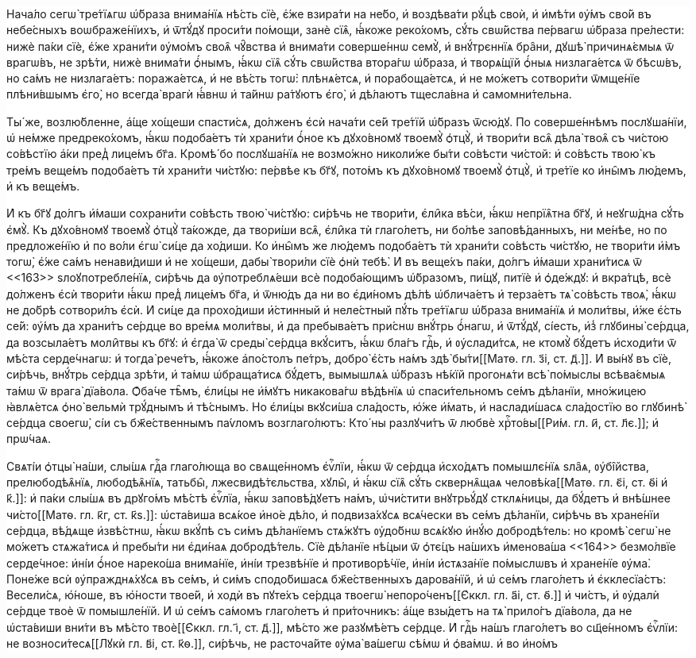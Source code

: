 Нача́ло сегѡ̀ тре́тїѧгѡ ѡ҆́браза внима́нїѧ нѣ́сть сїѐ, є҆́же взира́ти на не́бо,
и҆ воздѣва́ти рꙋ́цѣ своѝ, и҆ и҆мѣ́ти ᲂу҆́мъ сво́й въ небе́сныхъ воѡбраже́нїихъ,
и҆ ѿтꙋ́дꙋ проси́ти по́мощи, занѐ сїѧ̑, ꙗ҆́коже реко́хомъ, сꙋ́ть свѡ́йства
пе́рвагѡ ѡ҆́браза пре́лести: нижѐ па́ки сїѐ, є҆́же храни́ти ᲂу҆мо́мъ своѧ̑
чꙋ̑вства и҆ внима́ти соверше́ннѡ семꙋ̀, и҆ внꙋ́трєннїѧ бра̑ни, дꙋшѣ̀
причинѧ́ємыѧ ѿ врагѡ́въ, не зрѣ́ти, нижѐ внима́ти ѻ҆́нымъ, ꙗ҆́кѡ сїѧ̑ сꙋ́ть
свѡ́йства втора́гѡ ѡ҆́браза, и҆ творѧ́щїй ѻ҆́ныѧ низлага́етсѧ ѿ бѣсѡ́въ, но
са́мъ не низлага́етъ: поража́етсѧ, и҆ не вѣ́сть тогѡ̀: плѣнѧ́етсѧ, и҆
порабоща́етсѧ, и҆ не мо́жетъ сотвори́ти ѿмще́нїе плѣни́вшымъ є҆го̀, но всегда̀
врагѝ ꙗ҆́внѡ и҆ та́йнѡ ра́тꙋютъ є҆го̀, и҆ дѣ́лаютъ тщесла́вна и҆ самомни́тельна.

Ты́ же, возлю́бленне, а҆́ще хо́щеши спасти́сѧ, до́лженъ є҆сѝ нача́ти се́й
тре́тїй ѡ҆́бразъ ѿсю́дꙋ. По соверше́ннѣмъ послꙋша́нїи, ѡ҆ не́мже предреко́хомъ,
ꙗ҆́кѡ подоба́етъ тѝ храни́ти ѻ҆́ное къ дꙋхо́вномꙋ твоемꙋ̀ ѻ҆тцꙋ̀, и҆ твори́ти
всѧ̑ дѣла̀ твоѧ̑ съ чи́стою со́вѣстїю а҆́ки пред̾ лице́мъ бг҃а. Кромѣ́ бо
послꙋша́нїѧ не возмо́жно николи́же бы́ти со́вѣсти чи́стой: и҆ со́вѣсть твою̀ къ
тре́мъ веще́мъ подоба́етъ тѝ храни́ти чи́стꙋю: пе́рвѣе къ бг҃ꙋ, пото́мъ къ
дꙋхо́вномꙋ твоемꙋ̀ ѻ҆тцꙋ̀, и҆ тре́тїе ко и҆ны̑мъ лю́демъ, и҆ къ веще́мъ.

И҆ къ бг҃ꙋ до́лгъ и҆́маши сохрани́ти со́вѣсть твою̀ чи́стꙋю: си́рѣчь не
твори́ти, є҆ли̑ка вѣ́си, ꙗ҆́кѡ непрїѧ̑тна бг҃ꙋ, и҆ неꙋгѡ́дна сꙋ́ть є҆мꙋ̀. Къ
дꙋхо́вномꙋ твоемꙋ̀ ѻ҆тцꙋ̀ та́кожде, да твори́ши всѧ̑, є҆ли̑ка тѝ глаго́летъ, ни
бо́лѣе заповѣ́данныхъ, ни ме́нѣе, но по предложе́нїю и҆ по во́ли є҆гѡ̀ си́це да
хо́диши. Ко и҆ны̑мъ же лю́демъ подоба́етъ тѝ храни́ти со́вѣсть чи́стꙋю, не
твори́ти и҆̀мъ тогѡ̀, є҆́же са́мъ ненави́диши и҆ не хо́щеши, дабы̀ твори́ли сїѐ
ѻ҆нѝ тебѣ̀. И҆ въ веще́хъ па́ки, до́лгъ и҆́маши храни́тисѧ ѿ <<163>>
ѕлоꙋпотребле́нїѧ, си́рѣчь да ᲂу҆потреблѧ́еши всѐ подоба́ющимъ ѡ҆́бразомъ, пи́щꙋ,
питїѐ и҆ ѻ҆де́ждꙋ: и҆ вкра́тцѣ, всѐ до́лженъ є҆сѝ твори́ти ꙗ҆́кѡ пред̾ лице́мъ
бг҃а, и҆ ѿню́дъ да ни во є҆ди́номъ дѣ́лѣ ѡ҆блича́етъ и҆ терза́етъ тѧ̀ со́вѣсть
твоѧ̀, ꙗ҆́кѡ не до́брѣ сотвори́лъ є҆сѝ. И҆ си́це да прохо́диши и҆́стинный и҆
неле́стный пꙋ́ть тре́тїѧгѡ ѡ҆́браза внима́нїѧ и҆ моли́твы, и҆́же є҆́сть се́й:
ᲂу҆́мъ да храни́тъ се́рдце во вре́мѧ моли́твы, и҆ да пребыва́етъ при́снѡ внꙋ́трь
ѻ҆́нагѡ, и҆ ѿтꙋ́дꙋ, сі́есть, и҆з̾ глꙋбины̀ се́рдца, да возсыла́етъ моли̑твы къ
бг҃ꙋ: и҆ є҆гда̀ ѿ среды̀ се́рдца вкꙋ́ситъ, ꙗ҆́кѡ бла́гъ гдⷭ҇ь, и҆ ᲂу҆слади́тсѧ,
не ктомꙋ̀ бꙋ́детъ и҆сходи́ти ѿ мѣ́ста серде́чнагѡ: и҆ тогда̀ рече́тъ, ꙗ҆́коже
а҆по́столъ пе́тръ, добро̀ є҆́сть на́мъ здѣ̀ бы́ти[[Матѳ. гл. з҃і, ст. д҃.]]. И҆
вы́нꙋ въ сїѐ, си́рѣчь, внꙋ́трь се́рдца зрѣ́ти, и҆ та́мѡ ѡ҆браща́тисѧ бꙋ́детъ,
вымышлѧ́ѧ ѡ҆́бразъ нѣ́кїй прогонѧ́ти всѣ̀ по́мыслы всѣва́ємыѧ та́мѡ ѿ врага̀
дїа́вола. Ѻ҆ба́че тѣ̑мъ, є҆ли́цы не и҆́мꙋтъ никакова́гѡ вѣ́дѣнїѧ ѡ҆
спаси́тельномъ се́мъ дѣ́ланїи, мно́жицею ꙗ҆влѧ́етсѧ ѻ҆но̀ вельмѝ трꙋ́днымъ и҆
тѣ́снымъ. Но є҆ли́цы вкꙋси́ша сла́дость, ю҆́же и҆́мать, и҆ наслади́шасѧ
сла́достїю во глꙋбинѣ̀ се́рдца своегѡ̀, сі́и съ бж҃е́ственнымъ па́ѵломъ
возглаго́лютъ: Кто́ ны разлꙋчи́тъ ѿ любвѐ хрⷭ҇то́вы[[Ри́м. гл. и҃, ст. л҃є.]];
и҆ прѡ́чаѧ.

Свѧті́и ѻ҆тцы̀ на́ши, слы́шѧ гдⷭ҇а глаго́люща во свѧще́нномъ є҆ѵⷢ҇лїи, ꙗ҆́кѡ ѿ
се́рдца и҆схо́дѧтъ помышлє́нїѧ ѕла̑ѧ, ᲂу҆бі̑йства, прелюбодѣѧ̑нїѧ, любодѣѧ̑нїѧ,
татьбы̑, лжесвидѣ́тєльства, хꙋлы̑, и҆ ꙗ҆́кѡ сїѧ̑ сꙋ́ть сквернѧ̑щаѧ
человѣ́ка[[Матѳ. гл. є҃і, ст. ѳ҃і и҆ к҃.]]: и҆ па́ки слы́шѧ въ дрꙋго́мъ мѣ́стѣ
є҆ѵⷢ҇лїа, ꙗ҆́кѡ заповѣ́дꙋетъ на́мъ, ѡ҆чи́стити внꙋтрьꙋ́дꙋ стклѧ́ницы, да бꙋ́детъ
и҆ внѣ́шнее чи́сто[[Матѳ. гл. к҃г, ст. к҃ѕ.]]: ѡ҆ста́виша всѧ́кое и҆но́е дѣ́ло,
и҆ подвиза́хꙋсѧ всѧ́чески въ се́мъ дѣ́ланїи, си́рѣчь въ хране́нїи се́рдца,
вѣ́дѧще и҆звѣ́стнѡ, ꙗ҆́кѡ вкꙋ́пѣ съ си́мъ дѣ́ланїемъ стѧ́жꙋтъ ᲂу҆до́бнѡ всѧ́кꙋю
и҆нꙋ́ю добродѣ́тель: но кромѣ̀ сегѡ̀ не мо́жетъ стѧжа́тисѧ и҆ пребы́ти ни
є҆ди́наѧ добродѣ́тель. Сїѐ дѣ́ланїе нѣ́цыи ѿ ѻ҆тє́цъ на́шихъ и҆менова́ша <<164>>
безмо́лвїе серде́чное: и҆ні́и ѻ҆́ное нареко́ша внима́нїе, и҆ні́и трезвѣ́нїе и҆
противорѣ́чїе, и҆ні́и и҆стѧза́нїе по́мыслѡвъ и҆ хране́нїе ᲂу҆ма̀. Поне́же всѝ
ᲂу҆пражднѧ́хꙋсѧ въ се́мъ, и҆ си́мъ сподо́бишасѧ бж҃е́ственныхъ дарова́нїй, и҆ ѡ҆
се́мъ глаго́летъ и҆ є҆кклесїа́стъ: Весели́сѧ, ю҆́ноше, въ ю҆́ности твое́й, и҆
ходѝ въ пꙋте́хъ се́рдца твоегѡ̀ непоро́ченъ[[Є҆ккл. гл. а҃і, ст. ѳ҃.]] и҆
чи́стъ, и҆ ᲂу҆далѝ се́рдце твоѐ ѿ помышле́нїй. И҆ ѡ҆ се́мъ са́момъ глаго́летъ и҆
при́точникъ: а҆́ще взы́детъ на тѧ̀ прило́гъ дїа́вола, да не ѡ҆ста́виши вни́ти въ
мѣ́сто твоѐ[[Є҆ккл. гл. і҃, ст. д҃.]], мѣ́сто же разꙋмѣ́етъ се́рдце. И҆ гдⷭ҇ь
на́шъ глаго́летъ во сщ҃е́нномъ є҆ѵⷢ҇лїи: не возноси́тесѧ[[Лꙋкѝ гл. в҃і, ст.
к҃ѳ.]], си́рѣчь, не расточа́йте ᲂу҆ма̀ ва́шегѡ сѣ́мѡ и҆ ѻ҆ва́мѡ. и҆ во и҆но́мъ